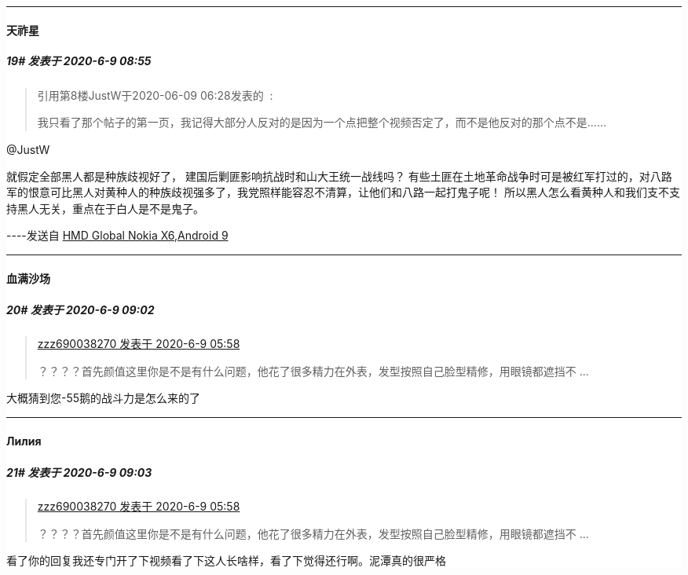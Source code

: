 





-----

####  天祚星  
##### 19#       发表于 2020-6-9 08:55



<blockquote>引用第8楼JustW于2020-06-09 06:28发表的  :

我只看了那个帖子的第一页，我记得大部分人反对的是因为一个点把整个视频否定了，而不是他反对的那个点不是......</blockquote>
@JustW

就假定全部黑人都是种族歧视好了， 建国后剿匪影响抗战时和山大王统一战线吗？
有些土匪在土地革命战争时可是被红军打过的，对八路军的恨意可比黑人对黄种人的种族歧视强多了，我党照样能容忍不清算，让他们和八路一起打鬼子呢！
所以黑人怎么看黄种人和我们支不支持黑人无关，重点在于白人是不是鬼子。


----发送自 [HMD Global Nokia X6,Android 9](http://stage1.5j4m.com/?1.36)







-----

####  血满沙场  
##### 20#       发表于 2020-6-9 09:02



<blockquote><a href="httphttps://bbs.saraba1st.com/2b/forum.php?mod=redirect&amp;goto=findpost&amp;pid=47729058&amp;ptid=1940505" target="_blank">zzz690038270 发表于 2020-6-9 05:58</a>

？？？？首先颜值这里你是不是有什么问题，他花了很多精力在外表，发型按照自己脸型精修，用眼镜都遮挡不 ...</blockquote>
大概猜到您-55鹅的战斗力是怎么来的了







-----

####  Лилия  
##### 21#       发表于 2020-6-9 09:03



<blockquote><a href="httphttps://bbs.saraba1st.com/2b/forum.php?mod=redirect&amp;goto=findpost&amp;pid=47729058&amp;ptid=1940505" target="_blank">zzz690038270 发表于 2020-6-9 05:58</a>

？？？？首先颜值这里你是不是有什么问题，他花了很多精力在外表，发型按照自己脸型精修，用眼镜都遮挡不 ...</blockquote>
看了你的回复我还专门开了下视频看了下这人长啥样，看了下觉得还行啊。泥潭真的很严格





